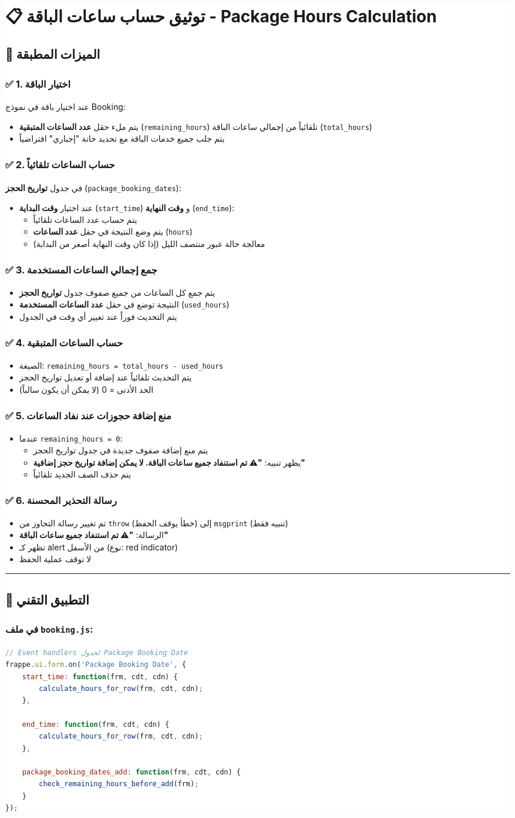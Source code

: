 # 📋 توثيق حساب ساعات الباقة - Package Hours Calculation

## 🎯 الميزات المطبقة

### ✅ 1. اختيار الباقة
عند اختيار باقة في نموذج Booking:
- يتم ملء حقل **عدد الساعات المتبقية** (`remaining_hours`) تلقائياً من إجمالي ساعات الباقة (`total_hours`)
- يتم جلب جميع خدمات الباقة مع تحديد خانة "إجباري" افتراضياً

### ✅ 2. حساب الساعات تلقائياً
في جدول **تواريخ الحجز** (`package_booking_dates`):
- عند اختيار **وقت البداية** (`start_time`) و **وقت النهاية** (`end_time`):
  - يتم حساب عدد الساعات تلقائياً
  - يتم وضع النتيجة في حقل **عدد الساعات** (`hours`)
  - معالجة حالة عبور منتصف الليل (إذا كان وقت النهاية أصغر من البداية)

### ✅ 3. جمع إجمالي الساعات المستخدمة
- يتم جمع كل الساعات من جميع صفوف جدول **تواريخ الحجز**
- النتيجة توضع في حقل **عدد الساعات المستخدمة** (`used_hours`)
- يتم التحديث فوراً عند تغيير أي وقت في الجدول

### ✅ 4. حساب الساعات المتبقية
- الصيغة: `remaining_hours = total_hours - used_hours`
- يتم التحديث تلقائياً عند إضافة أو تعديل تواريخ الحجز
- الحد الأدنى = 0 (لا يمكن أن يكون سالباً)

### ✅ 5. منع إضافة حجوزات عند نفاد الساعات
- عندما `remaining_hours = 0`:
  - يتم منع إضافة صفوف جديدة في جدول تواريخ الحجز
  - يظهر تنبيه: **"⚠️ تم استنفاد جميع ساعات الباقة. لا يمكن إضافة تواريخ حجز إضافية"**
  - يتم حذف الصف الجديد تلقائياً

### ✅ 6. رسالة التحذير المحسنة
- تم تغيير رسالة التجاوز من `throw` (خطأ يوقف الحفظ) إلى `msgprint` (تنبيه فقط)
- الرسالة: **"⚠️ تم استنفاد جميع ساعات الباقة"**
- تظهر كـ alert من الأسفل (نوع: red indicator)
- لا توقف عملية الحفظ

---

## 🔧 التطبيق التقني

### في ملف `booking.js`:

```javascript
// Event handlers لجدول Package Booking Date
frappe.ui.form.on('Package Booking Date', {
    start_time: function(frm, cdt, cdn) {
        calculate_hours_for_row(frm, cdt, cdn);
    },
    
    end_time: function(frm, cdt, cdn) {
        calculate_hours_for_row(frm, cdt, cdn);
    },
    
    package_booking_dates_add: function(frm, cdt, cdn) {
        check_remaining_hours_before_add(frm);
    }
});
```